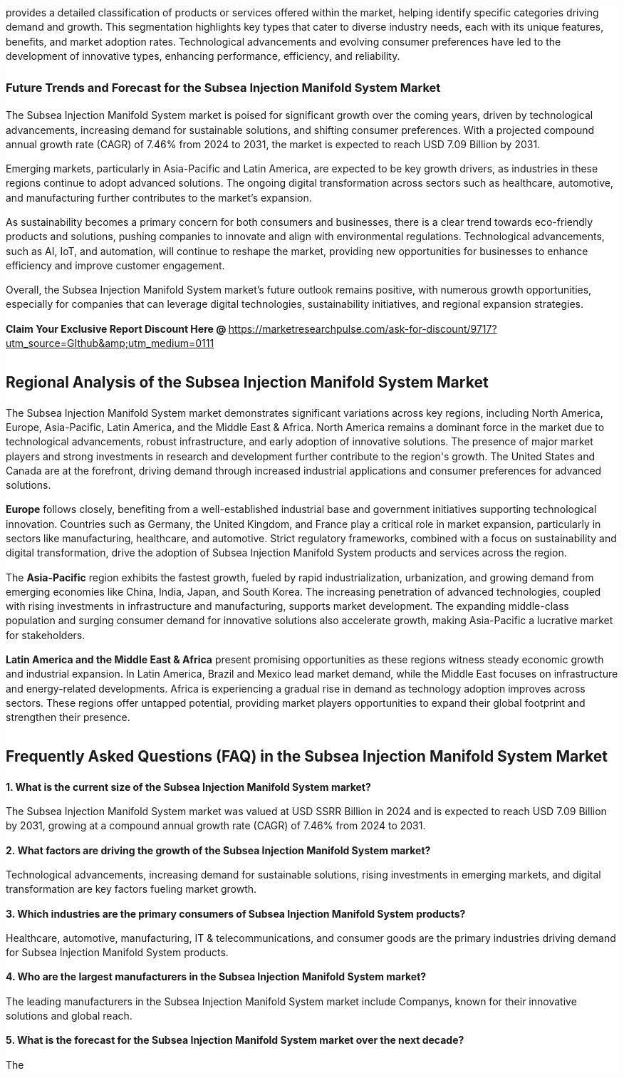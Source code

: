 provides a detailed classification of products or services offered within the market, helping identify specific categories driving demand and growth. This segmentation highlights key types that cater to diverse industry needs, each with its unique features, benefits, and market adoption rates. Technological advancements and evolving consumer preferences have led to the development of innovative types, enhancing performance, efficiency, and reliability.</p><h3>Future Trends and Forecast for the Subsea Injection Manifold System Market</h3><p>The Subsea Injection Manifold System market is poised for significant growth over the coming years, driven by technological advancements, increasing demand for sustainable solutions, and shifting consumer preferences. With a projected compound annual growth rate (CAGR) of 7.46% from 2024 to 2031, the market is expected to reach USD 7.09 Billion by 2031.</p><p>Emerging markets, particularly in Asia-Pacific and Latin America, are expected to be key growth drivers, as industries in these regions continue to adopt advanced solutions. The ongoing digital transformation across sectors such as healthcare, automotive, and manufacturing further contributes to the market&rsquo;s expansion.</p><p>As sustainability becomes a primary concern for both consumers and businesses, there is a clear trend towards eco-friendly products and solutions, pushing companies to innovate and align with environmental regulations. Technological advancements, such as AI, IoT, and automation, will continue to reshape the market, providing new opportunities for businesses to enhance efficiency and improve customer engagement.</p><p>Overall, the Subsea Injection Manifold System market&rsquo;s future outlook remains positive, with numerous growth opportunities, especially for companies that can leverage digital technologies, sustainability initiatives, and regional expansion strategies.</p><p><strong>Claim Your Exclusive Report Discount Here @ </strong><a href="https://marketresearchpulse.com/ask-for-discount/9717?utm_source=GIthub&amp;utm_medium=0111">https://marketresearchpulse.com/ask-for-discount/9717?utm_source=GIthub&amp;utm_medium=0111</a></p><h2><strong>Regional Analysis of the Subsea Injection Manifold System Market</strong></h2><p>The Subsea Injection Manifold System market demonstrates significant variations across key regions, including North America, Europe, Asia-Pacific, Latin America, and the Middle East &amp; Africa. North America remains a dominant force in the market due to technological advancements, robust infrastructure, and early adoption of innovative solutions. The presence of major market players and strong investments in research and development further contribute to the region's growth. The United States and Canada are at the forefront, driving demand through increased industrial applications and consumer preferences for advanced solutions.</p><p><strong>Europe</strong> follows closely, benefiting from a well-established industrial base and government initiatives supporting technological innovation. Countries such as Germany, the United Kingdom, and France play a critical role in market expansion, particularly in sectors like manufacturing, healthcare, and automotive. Strict regulatory frameworks, combined with a focus on sustainability and digital transformation, drive the adoption of Subsea Injection Manifold System products and services across the region.</p><p>The <strong>Asia-Pacific</strong> region exhibits the fastest growth, fueled by rapid industrialization, urbanization, and growing demand from emerging economies like China, India, Japan, and South Korea. The increasing penetration of advanced technologies, coupled with rising investments in infrastructure and manufacturing, supports market development. The expanding middle-class population and surging consumer demand for innovative solutions also accelerate growth, making Asia-Pacific a lucrative market for stakeholders.</p><p><strong>Latin America and the Middle East &amp; Africa</strong> present promising opportunities as these regions witness steady economic growth and industrial expansion. In Latin America, Brazil and Mexico lead market demand, while the Middle East focuses on infrastructure and energy-related developments. Africa is experiencing a gradual rise in demand as technology adoption improves across sectors. These regions offer untapped potential, providing market players opportunities to expand their global footprint and strengthen their presence.</p><h2><strong>Frequently Asked Questions (FAQ) in the Subsea Injection Manifold System Market</strong></h2><p><strong>1. What is the current size of the Subsea Injection Manifold System market?</strong></p><p>The Subsea Injection Manifold System market was valued at USD SSRR Billion in 2024 and is expected to reach USD 7.09 Billion by 2031, growing at a compound annual growth rate (CAGR) of 7.46% from 2024 to 2031.</p><p><strong>2. What factors are driving the growth of the Subsea Injection Manifold System market?</strong></p><p>Technological advancements, increasing demand for sustainable solutions, rising investments in emerging markets, and digital transformation are key factors fueling market growth.</p><p><strong>3. Which industries are the primary consumers of Subsea Injection Manifold System products?</strong></p><p>Healthcare, automotive, manufacturing, IT &amp; telecommunications, and consumer goods are the primary industries driving demand for Subsea Injection Manifold System products.</p><p><strong>4. Who are the largest manufacturers in the Subsea Injection Manifold System market?</strong></p><p>The leading manufacturers in the Subsea Injection Manifold System market include Companys, known for their innovative solutions and global reach.</p><p><strong>5. What is the forecast for the Subsea Injection Manifold System market over the next decade?</strong></p><p>The
